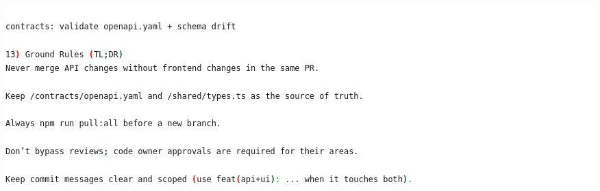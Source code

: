 ```bash

contracts: validate openapi.yaml + schema drift

13) Ground Rules (TL;DR)
Never merge API changes without frontend changes in the same PR.

Keep /contracts/openapi.yaml and /shared/types.ts as the source of truth.

Always npm run pull:all before a new branch.

Don’t bypass reviews; code owner approvals are required for their areas.

Keep commit messages clear and scoped (use feat(api+ui): ... when it touches both).